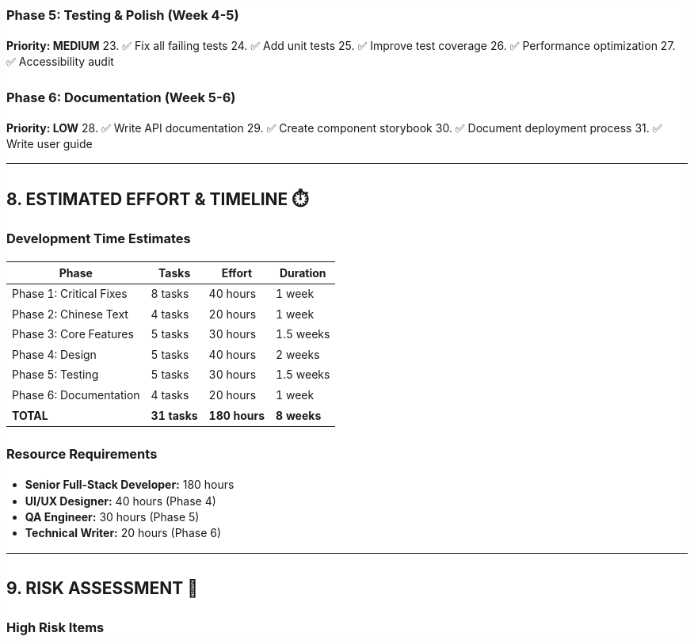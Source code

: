 ### Phase 5: Testing & Polish (Week 4-5)

**Priority: MEDIUM**
23. ✅ Fix all failing tests
24. ✅ Add unit tests
25. ✅ Improve test coverage
26. ✅ Performance optimization
27. ✅ Accessibility audit

### Phase 6: Documentation (Week 5-6)

**Priority: LOW**
28. ✅ Write API documentation
29. ✅ Create component storybook
30. ✅ Document deployment process
31. ✅ Write user guide

---

## 8. ESTIMATED EFFORT & TIMELINE ⏱️

### Development Time Estimates

| Phase | Tasks | Effort | Duration |
|-------|-------|--------|----------|
| Phase 1: Critical Fixes | 8 tasks | 40 hours | 1 week |
| Phase 2: Chinese Text | 4 tasks | 20 hours | 1 week |
| Phase 3: Core Features | 5 tasks | 30 hours | 1.5 weeks |
| Phase 4: Design | 5 tasks | 40 hours | 2 weeks |
| Phase 5: Testing | 5 tasks | 30 hours | 1.5 weeks |
| Phase 6: Documentation | 4 tasks | 20 hours | 1 week |
| **TOTAL** | **31 tasks** | **180 hours** | **8 weeks** |

### Resource Requirements

- **Senior Full-Stack Developer:** 180 hours
- **UI/UX Designer:** 40 hours (Phase 4)
- **QA Engineer:** 30 hours (Phase 5)
- **Technical Writer:** 20 hours (Phase 6)

---

## 9. RISK ASSESSMENT 🚨

### High Risk Items
